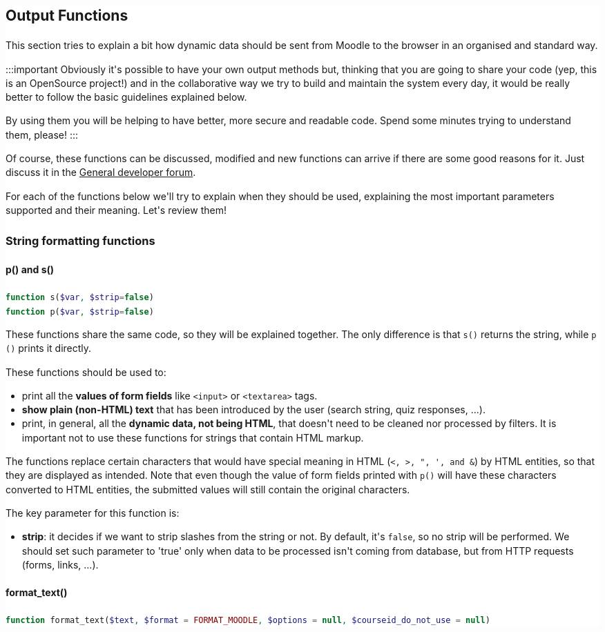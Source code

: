 ## Output Functions

This section tries to explain a bit how dynamic data should be sent from Moodle to the browser in an organised and standard way.

:::important
Obviously it's possible to have your own output methods but, thinking that you are going to share your code (yep, this is an OpenSource project!) and in the collaborative way we try to build and maintain the system every day, it would be really better to follow the basic guidelines explained below.

By using them you will be helping to have better, more secure and readable code. Spend some minutes trying to understand them, please!
:::

Of course, these functions can be discussed, modified and new functions can arrive if there are some good reasons for it. Just discuss it in the [General developer forum](http://moodle.org/mod/forum/view.php?id=55).

For each of the functions below we'll try to explain when they should be used, explaining the most important parameters supported and their meaning. Let's review them!

### String formatting functions

#### p() and s()

```php
function s($var, $strip=false)
function p($var, $strip=false)
```

These functions share the same code, so they will be explained together. The only difference is that `s()` returns the string, while `p()` prints it directly.

These functions should be used to:

- print all the **values of form fields** like `<input>` or `<textarea>` tags.
- **show plain (non-HTML) text** that has been introduced by the user (search string, quiz responses, ...).
- print, in general, all the **dynamic data, not being HTML**, that doesn't need to be cleaned nor processed by filters. It is important not to use these functions for strings that contain HTML markup.

The functions replace certain characters that would have special meaning in HTML (`<, >, ", ', and &`) by HTML entities, so that they are displayed as intended. Note that even though the value of form fields printed with `p()` will have these characters converted to HTML entities, the submitted values will still contain the original characters.

The key parameter for this function is:

- **strip**: it decides if we want to strip slashes from the string or not. By default, it's `false`, so no strip will be performed. We should set such parameter to 'true' only when data to be processed isn't coming from database, but from HTTP requests (forms, links, ...).

#### format_text()

```php
function format_text($text, $format = FORMAT_MOODLE, $options = null, $courseid_do_not_use = null)
```
